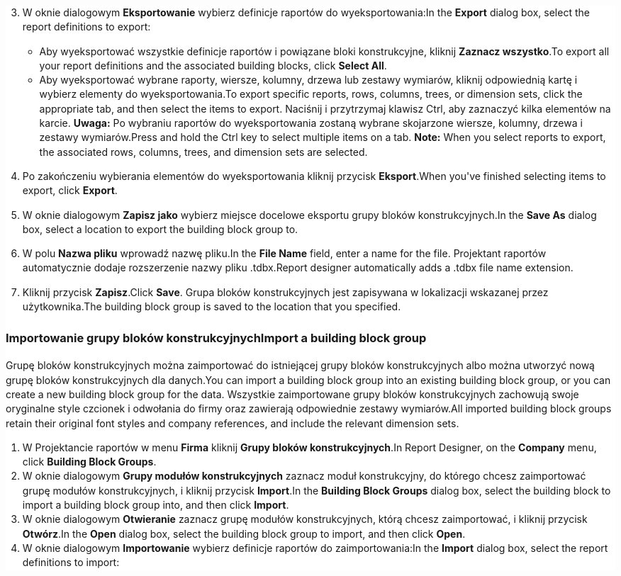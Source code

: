 3.  <span data-ttu-id="5b8bb-218">W oknie dialogowym **Eksportowanie** wybierz definicje raportów do wyeksportowania:</span><span class="sxs-lookup"><span data-stu-id="5b8bb-218">In the **Export** dialog box, select the report definitions to export:</span></span>
    -   <span data-ttu-id="5b8bb-219">Aby wyeksportować wszystkie definicje raportów i powiązane bloki konstrukcyjne, kliknij **Zaznacz wszystko**.</span><span class="sxs-lookup"><span data-stu-id="5b8bb-219">To export all your report definitions and the associated building blocks, click **Select All**.</span></span>
    -   <span data-ttu-id="5b8bb-220">Aby wyeksportować wybrane raporty, wiersze, kolumny, drzewa lub zestawy wymiarów, kliknij odpowiednią kartę i wybierz elementy do wyeksportowania.</span><span class="sxs-lookup"><span data-stu-id="5b8bb-220">To export specific reports, rows, columns, trees, or dimension sets, click the appropriate tab, and then select the items to export.</span></span> <span data-ttu-id="5b8bb-221">Naciśnij i przytrzymaj klawisz Ctrl, aby zaznaczyć kilka elementów na karcie. **Uwaga:** Po wybraniu raportów do wyeksportowania zostaną wybrane skojarzone wiersze, kolumny, drzewa i zestawy wymiarów.</span><span class="sxs-lookup"><span data-stu-id="5b8bb-221">Press and hold the Ctrl key to select multiple items on a tab. **Note:** When you select reports to export, the associated rows, columns, trees, and dimension sets are selected.</span></span>

4.  <span data-ttu-id="5b8bb-222">Po zakończeniu wybierania elementów do wyeksportowania kliknij przycisk **Eksport**.</span><span class="sxs-lookup"><span data-stu-id="5b8bb-222">When you've finished selecting items to export, click **Export**.</span></span>
5.  <span data-ttu-id="5b8bb-223">W oknie dialogowym **Zapisz jako** wybierz miejsce docelowe eksportu grupy bloków konstrukcyjnych.</span><span class="sxs-lookup"><span data-stu-id="5b8bb-223">In the **Save As** dialog box, select a location to export the building block group to.</span></span>
6.  <span data-ttu-id="5b8bb-224">W polu **Nazwa pliku** wprowadź nazwę pliku.</span><span class="sxs-lookup"><span data-stu-id="5b8bb-224">In the **File Name** field, enter a name for the file.</span></span> <span data-ttu-id="5b8bb-225">Projektant raportów automatycznie dodaje rozszerzenie nazwy pliku .tdbx.</span><span class="sxs-lookup"><span data-stu-id="5b8bb-225">Report designer automatically adds a .tdbx file name extension.</span></span>
7.  <span data-ttu-id="5b8bb-226">Kliknij przycisk **Zapisz**.</span><span class="sxs-lookup"><span data-stu-id="5b8bb-226">Click **Save**.</span></span> <span data-ttu-id="5b8bb-227">Grupa bloków konstrukcyjnych jest zapisywana w lokalizacji wskazanej przez użytkownika.</span><span class="sxs-lookup"><span data-stu-id="5b8bb-227">The building block group is saved to the location that you specified.</span></span>

### <a name="import-a-building-block-group"></a><span data-ttu-id="5b8bb-228">Importowanie grupy bloków konstrukcyjnych</span><span class="sxs-lookup"><span data-stu-id="5b8bb-228">Import a building block group</span></span>

<span data-ttu-id="5b8bb-229">Grupę bloków konstrukcyjnych można zaimportować do istniejącej grupy bloków konstrukcyjnych albo można utworzyć nową grupę bloków konstrukcyjnych dla danych.</span><span class="sxs-lookup"><span data-stu-id="5b8bb-229">You can import a building block group into an existing building block group, or you can create a new building block group for the data.</span></span> <span data-ttu-id="5b8bb-230">Wszystkie zaimportowane grupy bloków konstrukcyjnych zachowują swoje oryginalne style czcionek i odwołania do firmy oraz zawierają odpowiednie zestawy wymiarów.</span><span class="sxs-lookup"><span data-stu-id="5b8bb-230">All imported building block groups retain their original font styles and company references, and include the relevant dimension sets.</span></span>
1.  <span data-ttu-id="5b8bb-231">W Projektancie raportów w menu **Firma** kliknij **Grupy bloków konstrukcyjnych**.</span><span class="sxs-lookup"><span data-stu-id="5b8bb-231">In Report Designer, on the **Company** menu, click **Building Block Groups**.</span></span>
2.  <span data-ttu-id="5b8bb-232">W oknie dialogowym **Grupy modułów konstrukcyjnych** zaznacz moduł konstrukcyjny, do którego chcesz zaimportować grupę modułów konstrukcyjnych, i kliknij przycisk **Import**.</span><span class="sxs-lookup"><span data-stu-id="5b8bb-232">In the **Building Block Groups** dialog box, select the building block to import a building block group into, and then click **Import**.</span></span>
3.  <span data-ttu-id="5b8bb-233">W oknie dialogowym **Otwieranie** zaznacz grupę modułów konstrukcyjnych, którą chcesz zaimportować, i kliknij przycisk **Otwórz**.</span><span class="sxs-lookup"><span data-stu-id="5b8bb-233">In the **Open** dialog box, select the building block group to import, and then click **Open**.</span></span>
4.  <span data-ttu-id="5b8bb-234">W oknie dialogowym **Importowanie** wybierz definicje raportów do zaimportowania:</span><span class="sxs-lookup"><span data-stu-id="5b8bb-234">In the **Import** dialog box, select the report definitions to import:</span></span>